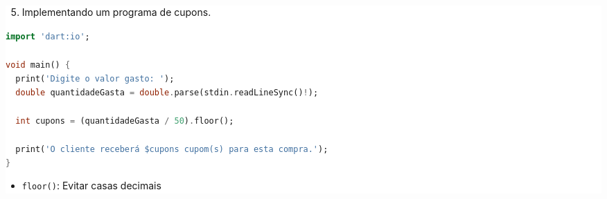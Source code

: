 05. Implementando um programa de cupons.
```dart
import 'dart:io';

void main() {
  print('Digite o valor gasto: ');
  double quantidadeGasta = double.parse(stdin.readLineSync()!);

  int cupons = (quantidadeGasta / 50).floor();
  
  print('O cliente receberá $cupons cupom(s) para esta compra.');
}
```
* `floor()`: Evitar casas decimais